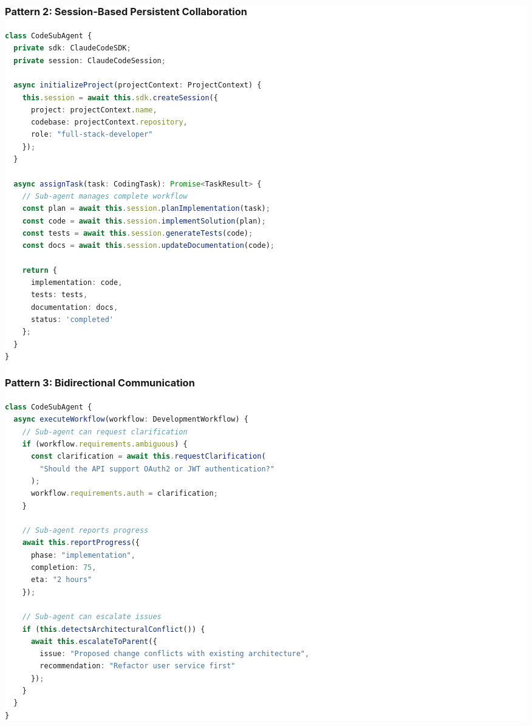 ### Pattern 2: Session-Based Persistent Collaboration
```typescript
class CodeSubAgent {
  private sdk: ClaudeCodeSDK;
  private session: ClaudeCodeSession;
  
  async initializeProject(projectContext: ProjectContext) {
    this.session = await this.sdk.createSession({
      project: projectContext.name,
      codebase: projectContext.repository,
      role: "full-stack-developer"
    });
  }
  
  async assignTask(task: CodingTask): Promise<TaskResult> {
    // Sub-agent manages complete workflow
    const plan = await this.session.planImplementation(task);
    const code = await this.session.implementSolution(plan);
    const tests = await this.session.generateTests(code);
    const docs = await this.session.updateDocumentation(code);
    
    return {
      implementation: code,
      tests: tests,
      documentation: docs,
      status: 'completed'
    };
  }
}
```

### Pattern 3: Bidirectional Communication
```typescript
class CodeSubAgent {
  async executeWorkflow(workflow: DevelopmentWorkflow) {
    // Sub-agent can request clarification
    if (workflow.requirements.ambiguous) {
      const clarification = await this.requestClarification(
        "Should the API support OAuth2 or JWT authentication?"
      );
      workflow.requirements.auth = clarification;
    }
    
    // Sub-agent reports progress
    await this.reportProgress({
      phase: "implementation",
      completion: 75,
      eta: "2 hours"
    });
    
    // Sub-agent can escalate issues
    if (this.detectsArchitecturalConflict()) {
      await this.escalateToParent({
        issue: "Proposed change conflicts with existing architecture",
        recommendation: "Refactor user service first"
      });
    }
  }
}
```
